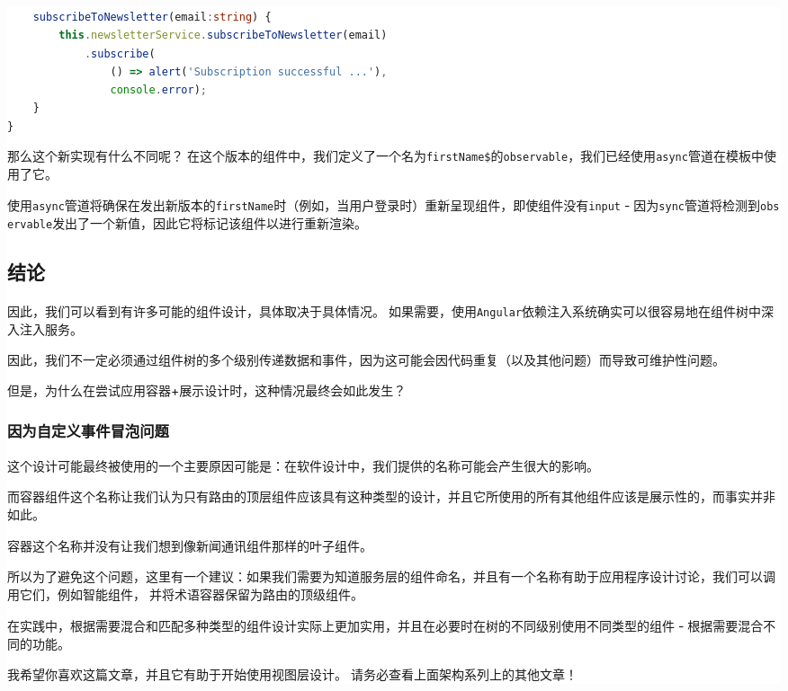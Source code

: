 ```ts
    subscribeToNewsletter(email:string) {
        this.newsletterService.subscribeToNewsletter(email)
            .subscribe(
                () => alert('Subscription successful ...'),
                console.error);
    }
}
```

那么这个新实现有什么不同呢？ 在这个版本的组件中，我们定义了一个名为`firstName$`的`observable`，我们已经使用`async`管道在模板中使用了它。

使用`async`管道将确保在发出新版本的`firstName`时（例如，当用户登录时）重新呈现组件，即使组件没有`input` - 因为`sync`管道将检测到`observable`发出了一个新值，因此它将标记该组件以进行重新渲染。

## 结论
因此，我们可以看到有许多可能的组件设计，具体取决于具体情况。 如果需要，使用`Angular`依赖注入系统确实可以很容易地在组件树中深入注入服务。

因此，我们不一定必须通过组件树的多个级别传递数据和事件，因为这可能会因代码重复（以及其他问题）而导致可维护性问题。

但是，为什么在尝试应用容器+展示设计时，这种情况最终会如此发生？

### 因为自定义事件冒泡问题
这个设计可能最终被使用的一个主要原因可能是：在软件设计中，我们提供的名称可能会产生很大的影响。

而容器组件这个名称让我们认为只有路由的顶层组件应该具有这种类型的设计，并且它所使用的所有其他组件应该是展示性的，而事实并非如此。

容器这个名称并没有让我们想到像新闻通讯组件那样的叶子组件。

所以为了避免这个问题，这里有一个建议：如果我们需要为知道服务层的组件命名，并且有一个名称有助于应用程序设计讨论，我们可以调用它们，例如智能组件， 并将术语容器保留为路由的顶级组件。

在实践中，根据需要混合和匹配多种类型的组件设计实际上更加实用，并且在必要时在树的不同级别使用不同类型的组件 - 根据需要混合不同的功能。

我希望你喜欢这篇文章，并且它有助于开始使用视图层设计。 请务必查看上面架构系列上的其他文章！
